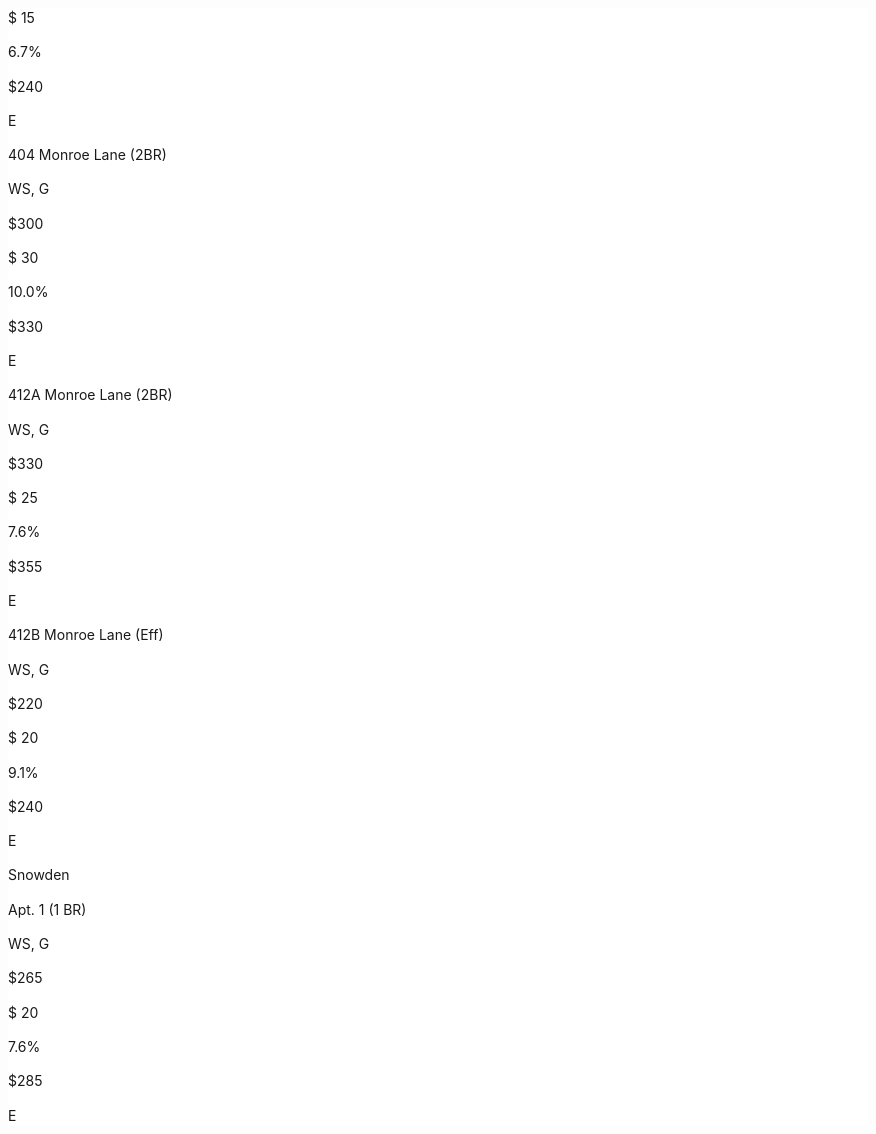 $ 15

6.7%

$240

E

404 Monroe Lane (2BR)

WS, G

$300

$ 30

10.0%

$330

E

412A Monroe Lane (2BR)

WS, G

$330

$ 25

7.6%

$355

E

412B Monroe Lane (Eff)

WS, G

$220

$ 20

9.1%

$240

E

Snowden

Apt. 1 (1 BR)

WS, G

$265

$ 20

7.6%

$285

E
